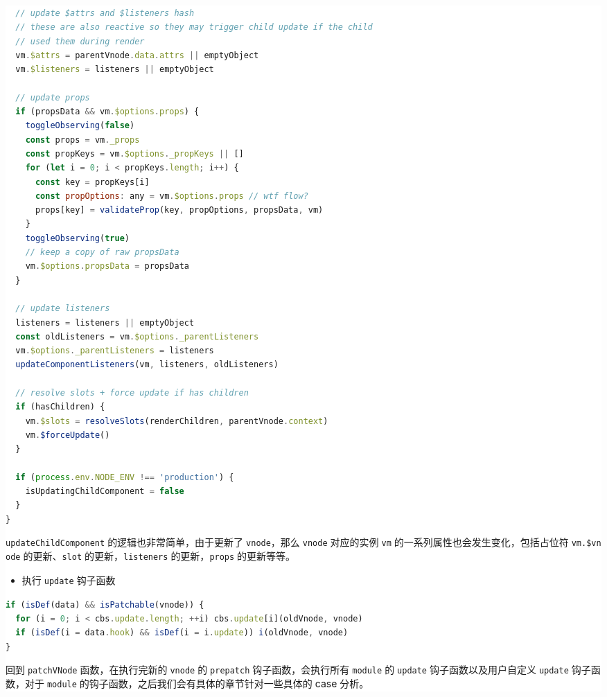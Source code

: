 ```js
  // update $attrs and $listeners hash
  // these are also reactive so they may trigger child update if the child
  // used them during render
  vm.$attrs = parentVnode.data.attrs || emptyObject
  vm.$listeners = listeners || emptyObject

  // update props
  if (propsData && vm.$options.props) {
    toggleObserving(false)
    const props = vm._props
    const propKeys = vm.$options._propKeys || []
    for (let i = 0; i < propKeys.length; i++) {
      const key = propKeys[i]
      const propOptions: any = vm.$options.props // wtf flow?
      props[key] = validateProp(key, propOptions, propsData, vm)
    }
    toggleObserving(true)
    // keep a copy of raw propsData
    vm.$options.propsData = propsData
  }

  // update listeners
  listeners = listeners || emptyObject
  const oldListeners = vm.$options._parentListeners
  vm.$options._parentListeners = listeners
  updateComponentListeners(vm, listeners, oldListeners)

  // resolve slots + force update if has children
  if (hasChildren) {
    vm.$slots = resolveSlots(renderChildren, parentVnode.context)
    vm.$forceUpdate()
  }

  if (process.env.NODE_ENV !== 'production') {
    isUpdatingChildComponent = false
  }
}
```

`updateChildComponent` 的逻辑也非常简单，由于更新了 `vnode`，那么 `vnode` 对应的实例 `vm` 的一系列属性也会发生变化，包括占位符 `vm.$vnode` 的更新、`slot` 的更新，`listeners` 的更新，`props` 的更新等等。 

- 执行 `update` 钩子函数

```js
if (isDef(data) && isPatchable(vnode)) {
  for (i = 0; i < cbs.update.length; ++i) cbs.update[i](oldVnode, vnode)
  if (isDef(i = data.hook) && isDef(i = i.update)) i(oldVnode, vnode)
}
```

回到 `patchVNode` 函数，在执行完新的 `vnode` 的 `prepatch` 钩子函数，会执行所有 `module` 的 `update` 钩子函数以及用户自定义 `update` 钩子函数，对于 `module` 的钩子函数，之后我们会有具体的章节针对一些具体的 case 分析。
